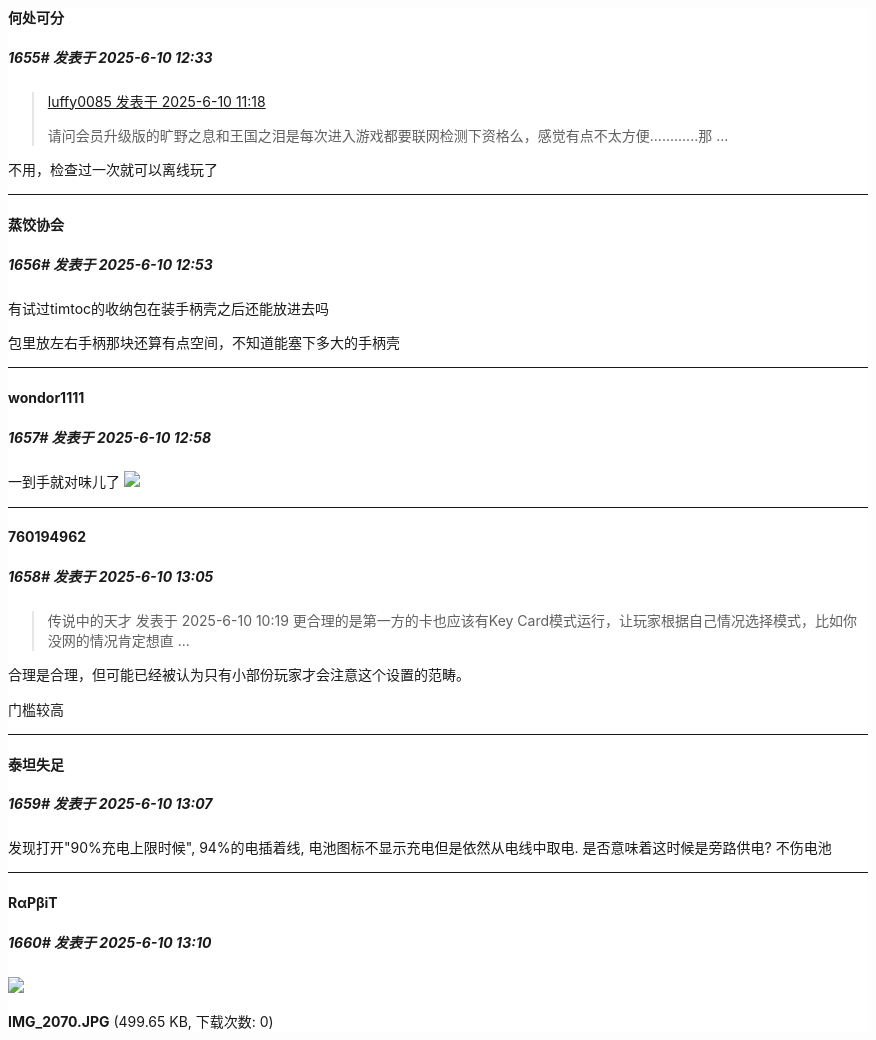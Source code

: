 ####  何处可分  
##### 1655#       发表于 2025-6-10 12:33

<blockquote><a href="httphttps://stage1st.com/2b/forum.php?mod=redirect&amp;goto=findpost&amp;pid=67912114&amp;ptid=2252754" target="_blank">luffy0085 发表于 2025-6-10 11:18</a>

请问会员升级版的旷野之息和王国之泪是每次进入游戏都要联网检测下资格么，感觉有点不太方便............那 ...</blockquote>
不用，检查过一次就可以离线玩了


*****

####  蒸饺协会  
##### 1656#       发表于 2025-6-10 12:53

有试过timtoc的收纳包在装手柄壳之后还能放进去吗

包里放左右手柄那块还算有点空间，不知道能塞下多大的手柄壳


*****

####  wondor1111  
##### 1657#       发表于 2025-6-10 12:58

一到手就对味儿了
<img src="https://p.sda1.dev/24/941a2ab05787b1746a3d4604ae8e19c3/Image_1749531297749.jpg" referrerpolicy="no-referrer">

*****

####  760194962  
##### 1658#       发表于 2025-6-10 13:05

<blockquote>传说中的天才 发表于 2025-6-10 10:19
更合理的是第一方的卡也应该有Key Card模式运行，让玩家根据自己情况选择模式，比如你没网的情况肯定想直 ...</blockquote>
合理是合理，但可能已经被认为只有小部份玩家才会注意这个设置的范畴。

门槛较高

*****

####  泰坦失足  
##### 1659#       发表于 2025-6-10 13:07

发现打开"90%充电上限时候", 94%的电插着线, 电池图标不显示充电但是依然从电线中取电. 是否意味着这时候是旁路供电? 不伤电池

*****

####  RαPβiT  
##### 1660#       发表于 2025-6-10 13:10

<img src="https://img.stage1st.com/forum/202506/10/131039u6ohp1xeszkeprkp.jpg" referrerpolicy="no-referrer">

<strong>IMG_2070.JPG</strong> (499.65 KB, 下载次数: 0)

